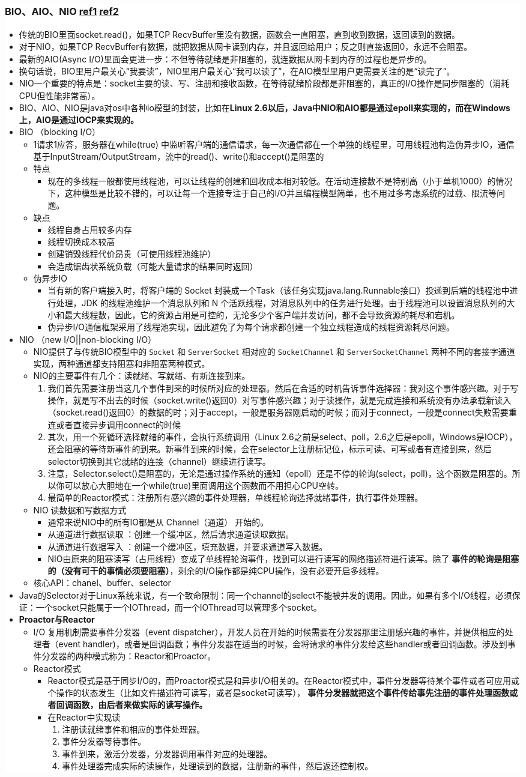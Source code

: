 ### BIO、AIO、NIO [ref1](https://blog.csdn.net/m0_38109046/article/details/89449305) [ref2](https://zhuanlan.zhihu.com/p/23488863)

- 传统的BIO里面socket.read()，如果TCP RecvBuffer里没有数据，函数会一直阻塞，直到收到数据，返回读到的数据。
- 对于NIO，如果TCP RecvBuffer有数据，就把数据从网卡读到内存，并且返回给用户；反之则直接返回0，永远不会阻塞。
- 最新的AIO(Async I/O)里面会更进一步：不但等待就绪是非阻塞的，就连数据从网卡到内存的过程也是异步的。
- 换句话说，BIO里用户最关心“我要读”，NIO里用户最关心“我可以读了”，在AIO模型里用户更需要关注的是“读完了”。
- NIO一个重要的特点是：socket主要的读、写、注册和接收函数，在等待就绪阶段都是非阻塞的，真正的I/O操作是同步阻塞的（消耗CPU但性能非常高）。
- BIO、AIO、NIO是java对os中各种io模型的封装，比如在**Linux 2.6以后，Java中NIO和AIO都是通过epoll来实现的，而在Windows上，AIO是通过IOCP来实现的。**
- BIO （blocking I/O）
    - 1请求1应答，服务器在while(true) 中监听客户端的通信请求，每一次通信都在一个单独的线程里，可用线程池构造伪异步IO，通信基于InputStream/OutputStream，流中的read()、write()和accept()是阻塞的
    - 特点
        - 现在的多线程一般都使用线程池，可以让线程的创建和回收成本相对较低。在活动连接数不是特别高（小于单机1000）的情况下，这种模型是比较不错的，可以让每一个连接专注于自己的I/O并且编程模型简单，也不用过多考虑系统的过载、限流等问题。
    - 缺点
        - 线程自身占用较多内存
        - 线程切换成本较高
        - 创建销毁线程代价昂贵（可使用线程池维护）
        - 会造成锯齿状系统负载（可能大量请求的结果同时返回）
    - 伪异步IO
        - 当有新的客户端接入时，将客户端的 Socket 封装成一个Task（该任务实现java.lang.Runnable接口）投递到后端的线程池中进行处理，JDK 的线程池维护一个消息队列和 N 个活跃线程，对消息队列中的任务进行处理。由于线程池可以设置消息队列的大小和最大线程数，因此，它的资源占用是可控的，无论多少个客户端并发访问，都不会导致资源的耗尽和宕机。
        - 伪异步I/O通信框架采用了线程池实现，因此避免了为每个请求都创建一个独立线程造成的线程资源耗尽问题。
- NIO （new I/O||non-blocking I/O）
    - NIO提供了与传统BIO模型中的 `Socket` 和 `ServerSocket` 相对应的 `SocketChannel` 和 `ServerSocketChannel` 两种不同的套接字通道实现，两种通道都支持阻塞和非阻塞两种模式。
    - NIO的主要事件有几个：读就绪、写就绪、有新连接到来。
        1. 我们首先需要注册当这几个事件到来的时候所对应的处理器。然后在合适的时机告诉事件选择器：我对这个事件感兴趣。对于写操作，就是写不出去的时候（socket.write()返回0）对写事件感兴趣；对于读操作，就是完成连接和系统没有办法承载新读入（socket.read()返回0）的数据的时；对于accept，一般是服务器刚启动的时候；而对于connect，一般是connect失败需要重连或者直接异步调用connect的时候
        2. 其次，用一个死循环选择就绪的事件，会执行系统调用（Linux 2.6之前是select、poll，2.6之后是epoll，Windows是IOCP），还会阻塞的等待新事件的到来。新事件到来的时候，会在selector上注册标记位，标示可读、可写或者有连接到来，然后selector切换到其它就绪的连接（channel）继续进行读写。
        3. 注意，Selector.select()是阻塞的，无论是通过操作系统的通知（epoll）还是不停的轮询(select，poll)，这个函数是阻塞的。所以你可以放心大胆地在一个while(true)里面调用这个函数而不用担心CPU空转。
        4. 最简单的Reactor模式：注册所有感兴趣的事件处理器，单线程轮询选择就绪事件，执行事件处理器。
    - NIO 读数据和写数据方式
        - 通常来说NIO中的所有IO都是从 Channel（通道） 开始的。
        - 从通道进行数据读取 ：创建一个缓冲区，然后请求通道读取数据。
        - 从通道进行数据写入 ：创建一个缓冲区，填充数据，并要求通道写入数据。
        - NIO由原来的阻塞读写（占用线程）变成了单线程轮询事件，找到可以进行读写的网络描述符进行读写。除了 **事件的轮询是阻塞的（没有可干的事情必须要阻塞）**，剩余的I/O操作都是纯CPU操作，没有必要开启多线程。
    - 核心API：chanel、buffer、selector
- Java的Selector对于Linux系统来说，有一个致命限制：同一个channel的select不能被并发的调用。因此，如果有多个I/O线程，必须保证：一个socket只能属于一个IOThread，而一个IOThread可以管理多个socket。
- **Proactor与Reactor**
    - I/O 复用机制需要事件分发器（event dispatcher），开发人员在开始的时候需要在分发器那里注册感兴趣的事件，并提供相应的处理者（event handler)，或者是回调函数；事件分发器在适当的时候，会将请求的事件分发给这些handler或者回调函数。涉及到事件分发器的两种模式称为：Reactor和Proactor。
    - Reactor模式
        - Reactor模式是基于同步I/O的，而Proactor模式是和异步I/O相关的。在Reactor模式中，事件分发器等待某个事件或者可应用或个操作的状态发生（比如文件描述符可读写，或者是socket可读写）， **事件分发器就把这个事件传给事先注册的事件处理函数或者回调函数，由后者来做实际的读写操作。**
        - 在Reactor中实现读
            1. 注册读就绪事件和相应的事件处理器。
            2. 事件分发器等待事件。
            3. 事件到来，激活分发器，分发器调用事件对应的处理器。
            4. 事件处理器完成实际的读操作，处理读到的数据，注册新的事件，然后返还控制权。
